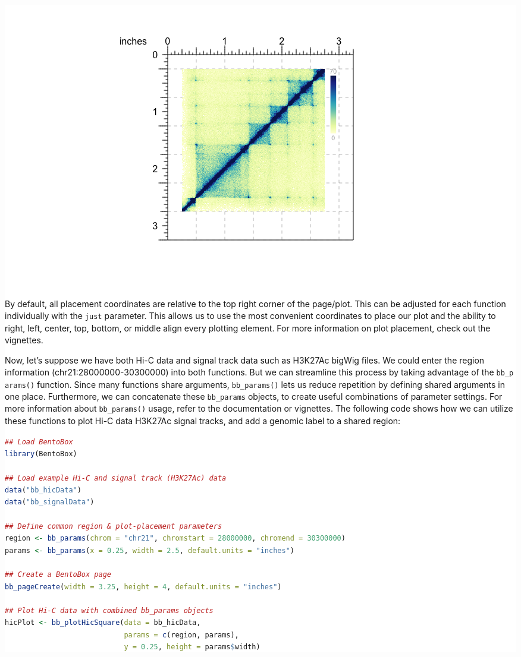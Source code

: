 <img src="man/figures/unnamed-chunk-5-1.png" style="display: block; margin: auto;" />

By default, all placement coordinates are relative to the top right
corner of the page/plot. This can be adjusted for each function
individually with the `just` parameter. This allows us to use the most
convenient coordinates to place our plot and the ability to right, left,
center, top, bottom, or middle align every plotting element. For more
information on plot placement, check out the vignettes.

Now, let’s suppose we have both Hi-C data and signal track data such as
H3K27Ac bigWig files. We could enter the region information
(chr21:28000000-30300000) into both functions. But we can streamline
this process by taking advantage of the `bb_params()` function. Since
many functions share arguments, `bb_params()` lets us reduce repetition
by defining shared arguments in one place. Furthermore, we can
concatenate these `bb_params` objects, to create useful combinations of
parameter settings. For more information about `bb_params()` usage,
refer to the documentation or vignettes. The following code shows how we
can utilize these functions to plot Hi-C data H3K27Ac signal tracks, and
add a genomic label to a shared region:

``` r
## Load BentoBox
library(BentoBox)

## Load example Hi-C and signal track (H3K27Ac) data
data("bb_hicData")
data("bb_signalData")

## Define common region & plot-placement parameters
region <- bb_params(chrom = "chr21", chromstart = 28000000, chromend = 30300000)
params <- bb_params(x = 0.25, width = 2.5, default.units = "inches")

## Create a BentoBox page
bb_pageCreate(width = 3.25, height = 4, default.units = "inches")

## Plot Hi-C data with combined bb_params objects
hicPlot <- bb_plotHicSquare(data = bb_hicData,
                            params = c(region, params),
                            y = 0.25, height = params$width)

```